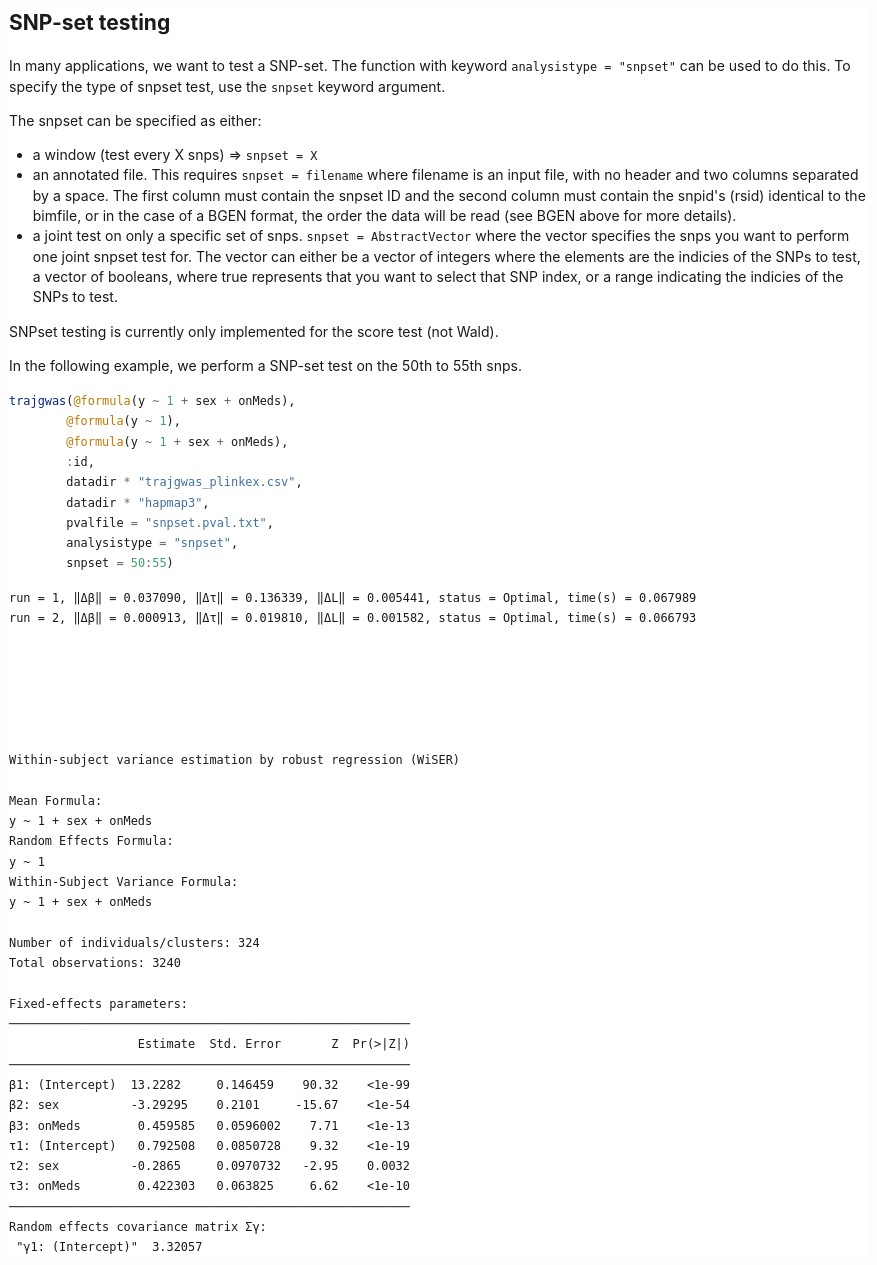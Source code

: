 ## SNP-set testing

In many applications, we want to test a SNP-set. The function with keyword `analysistype = "snpset"` can be used to do this. To specify the type of snpset test, use the `snpset` keyword argument. 

The snpset can be specified as either:
- a window (test every X snps) => `snpset = X`
- an annotated file.  This requires `snpset = filename` where filename is an input file, with no header and two columns separated by a space. The first column must contain the snpset ID and the second column must contain the snpid's (rsid) identical to the bimfile, or in the case of a BGEN format, the order the data will be read (see BGEN above for more details).
- a joint test on only a specific set of snps. `snpset = AbstractVector` where the vector specifies the snps you want to perform one joint snpset test for. The vector can either be a vector of integers where the elements are the indicies of the SNPs to test, a vector of booleans, where true represents that you want to select that SNP index, or a range indicating the indicies of the SNPs to test. 

SNPset testing is currently only implemented for the score test (not Wald). 

In the following example, we perform a SNP-set test on the 50th to 55th snps. 


```julia
trajgwas(@formula(y ~ 1 + sex + onMeds),
        @formula(y ~ 1),
        @formula(y ~ 1 + sex + onMeds),
        :id,
        datadir * "trajgwas_plinkex.csv",
        datadir * "hapmap3",
        pvalfile = "snpset.pval.txt", 
        analysistype = "snpset",
        snpset = 50:55)
```

    run = 1, ‖Δβ‖ = 0.037090, ‖Δτ‖ = 0.136339, ‖ΔL‖ = 0.005441, status = Optimal, time(s) = 0.067989
    run = 2, ‖Δβ‖ = 0.000913, ‖Δτ‖ = 0.019810, ‖ΔL‖ = 0.001582, status = Optimal, time(s) = 0.066793





    
    Within-subject variance estimation by robust regression (WiSER)
    
    Mean Formula:
    y ~ 1 + sex + onMeds
    Random Effects Formula:
    y ~ 1
    Within-Subject Variance Formula:
    y ~ 1 + sex + onMeds
    
    Number of individuals/clusters: 324
    Total observations: 3240
    
    Fixed-effects parameters:
    ────────────────────────────────────────────────────────
                      Estimate  Std. Error       Z  Pr(>|Z|)
    ────────────────────────────────────────────────────────
    β1: (Intercept)  13.2282     0.146459    90.32    <1e-99
    β2: sex          -3.29295    0.2101     -15.67    <1e-54
    β3: onMeds        0.459585   0.0596002    7.71    <1e-13
    τ1: (Intercept)   0.792508   0.0850728    9.32    <1e-19
    τ2: sex          -0.2865     0.0970732   -2.95    0.0032
    τ3: onMeds        0.422303   0.063825     6.62    <1e-10
    ────────────────────────────────────────────────────────
    Random effects covariance matrix Σγ:
     "γ1: (Intercept)"  3.32057
    